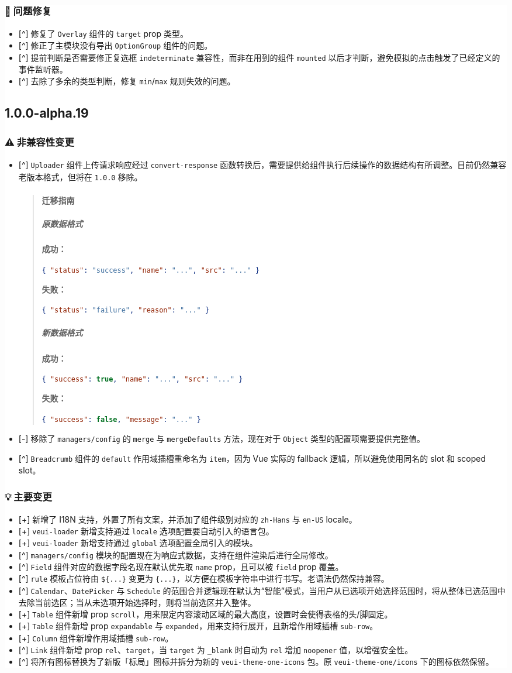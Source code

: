 ### 🐞 问题修复

- [^] 修复了 `Overlay` 组件的 `target` prop 类型。
- [^] 修正了主模块没有导出 `OptionGroup` 组件的问题。
- [^] 提前判断是否需要修正复选框 `indeterminate` 兼容性，而非在用到的组件 `mounted` 以后才判断，避免模拟的点击触发了已经定义的事件监听器。
- [^] 去除了多余的类型判断，修复 `min`/`max` 规则失效的问题。

## 1.0.0-alpha.19

### ⚠️ 非兼容性变更

- [^] `Uploader` 组件上传请求响应经过 `convert-response` 函数转换后，需要提供给组件执行后续操作的数据结构有所调整。目前仍然兼容老版本格式，但将在 `1.0.0` 移除。

  > #### 迁移指南
  >
  > ##### 原数据格式
  >
  > **成功：**
  >
  > ```json
  > { "status": "success", "name": "...", "src": "..." }
  > ```
  >
  > **失败：**
  >
  > ```json
  > { "status": "failure", "reason": "..." }
  > ```
  >
  > ##### 新数据格式
  >
  > **成功：**
  >
  > ```json
  > { "success": true, "name": "...", "src": "..." }
  > ```
  >
  > **失败：**
  >
  > ```json
  > { "success": false, "message": "..." }
  > ```

- [-] 移除了 `managers/config` 的 `merge` 与 `mergeDefaults` 方法，现在对于 `Object` 类型的配置项需要提供完整值。
- [^] `Breadcrumb` 组件的 `default` 作用域插槽重命名为 `item`，因为 Vue 实际的 fallback 逻辑，所以避免使用同名的 slot 和 scoped slot。

### 💡 主要变更

- [+] 新增了 I18N 支持，外置了所有文案，并添加了组件级别对应的 `zh-Hans` 与 `en-US` locale。
- [+] `veui-loader` 新增支持通过 `locale` 选项配置要自动引入的语言包。
- [+] `veui-loader` 新增支持通过 `global` 选项配置全局引入的模块。
- [^] `managers/config` 模块的配置现在为响应式数据，支持在组件渲染后进行全局修改。
- [^] `Field` 组件对应的数据字段名现在默认优先取 `name` prop，且可以被 `field` prop 覆盖。
- [^] `rule` 模板占位符由 `${...}` 变更为 `{...}`，以方便在模板字符串中进行书写。老语法仍然保持兼容。
- [^] `Calendar`、`DatePicker` 与 `Schedule` 的范围合并逻辑现在默认为“智能”模式，当用户从已选项开始选择范围时，将从整体已选范围中去除当前选区；当从未选项开始选择时，则将当前选区并入整体。
- [+] `Table` 组件新增 prop `scroll`，用来限定内容滚动区域的最大高度，设置时会使得表格的头/脚固定。
- [+] `Table` 组件新增 prop `expandable` 与 `expanded`，用来支持行展开，且新增作用域插槽 `sub-row`。
- [+] `Column` 组件新增作用域插槽 `sub-row`。
- [^] `Link` 组件新增 prop `rel`、`target`，当 `target` 为 `_blank` 时自动为 `rel` 增加 `noopener` 值，以增强安全性。
- [^] 将所有图标替换为了新版「标局」图标并拆分为新的 `veui-theme-one-icons` 包。原 `veui-theme-one/icons` 下的图标依然保留。
